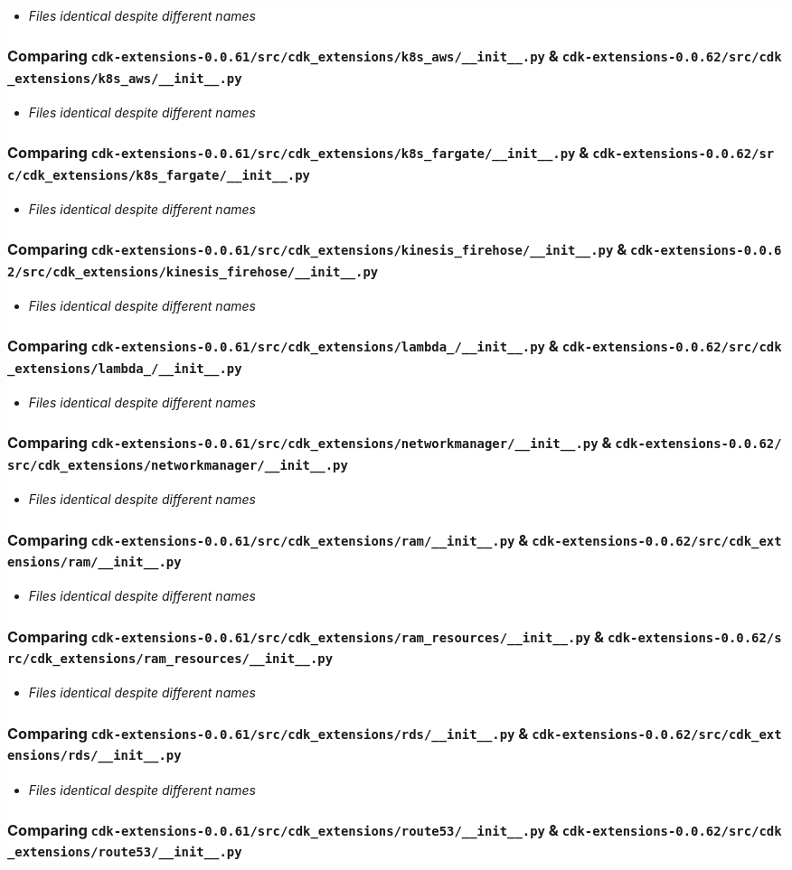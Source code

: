  * *Files identical despite different names*

### Comparing `cdk-extensions-0.0.61/src/cdk_extensions/k8s_aws/__init__.py` & `cdk-extensions-0.0.62/src/cdk_extensions/k8s_aws/__init__.py`

 * *Files identical despite different names*

### Comparing `cdk-extensions-0.0.61/src/cdk_extensions/k8s_fargate/__init__.py` & `cdk-extensions-0.0.62/src/cdk_extensions/k8s_fargate/__init__.py`

 * *Files identical despite different names*

### Comparing `cdk-extensions-0.0.61/src/cdk_extensions/kinesis_firehose/__init__.py` & `cdk-extensions-0.0.62/src/cdk_extensions/kinesis_firehose/__init__.py`

 * *Files identical despite different names*

### Comparing `cdk-extensions-0.0.61/src/cdk_extensions/lambda_/__init__.py` & `cdk-extensions-0.0.62/src/cdk_extensions/lambda_/__init__.py`

 * *Files identical despite different names*

### Comparing `cdk-extensions-0.0.61/src/cdk_extensions/networkmanager/__init__.py` & `cdk-extensions-0.0.62/src/cdk_extensions/networkmanager/__init__.py`

 * *Files identical despite different names*

### Comparing `cdk-extensions-0.0.61/src/cdk_extensions/ram/__init__.py` & `cdk-extensions-0.0.62/src/cdk_extensions/ram/__init__.py`

 * *Files identical despite different names*

### Comparing `cdk-extensions-0.0.61/src/cdk_extensions/ram_resources/__init__.py` & `cdk-extensions-0.0.62/src/cdk_extensions/ram_resources/__init__.py`

 * *Files identical despite different names*

### Comparing `cdk-extensions-0.0.61/src/cdk_extensions/rds/__init__.py` & `cdk-extensions-0.0.62/src/cdk_extensions/rds/__init__.py`

 * *Files identical despite different names*

### Comparing `cdk-extensions-0.0.61/src/cdk_extensions/route53/__init__.py` & `cdk-extensions-0.0.62/src/cdk_extensions/route53/__init__.py`
